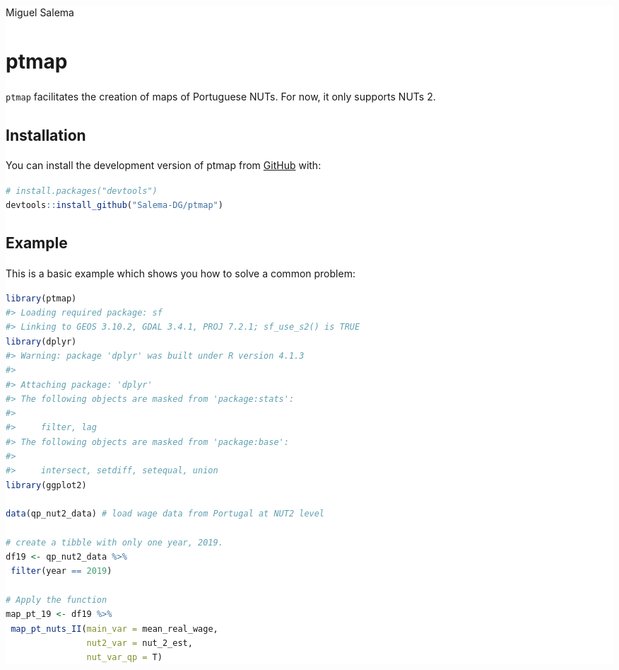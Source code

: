 Miguel Salema



# ptmap




`ptmap` facilitates the creation of maps of Portuguese NUTs. For now, it
only supports NUTs 2.

## Installation

You can install the development version of ptmap from
[GitHub](https://github.com/) with:

``` r
# install.packages("devtools")
devtools::install_github("Salema-DG/ptmap")
```

## Example

This is a basic example which shows you how to solve a common problem:

``` r
library(ptmap)
#> Loading required package: sf
#> Linking to GEOS 3.10.2, GDAL 3.4.1, PROJ 7.2.1; sf_use_s2() is TRUE
library(dplyr)
#> Warning: package 'dplyr' was built under R version 4.1.3
#> 
#> Attaching package: 'dplyr'
#> The following objects are masked from 'package:stats':
#> 
#>     filter, lag
#> The following objects are masked from 'package:base':
#> 
#>     intersect, setdiff, setequal, union
library(ggplot2)

data(qp_nut2_data) # load wage data from Portugal at NUT2 level

# create a tibble with only one year, 2019.
df19 <- qp_nut2_data %>%
 filter(year == 2019)

# Apply the function
map_pt_19 <- df19 %>%
 map_pt_nuts_II(main_var = mean_real_wage,
                nut2_var = nut_2_est,
                nut_var_qp = T)
```
